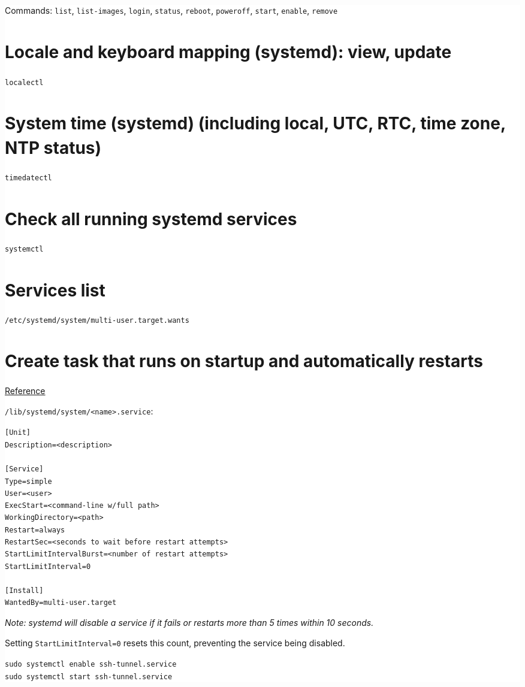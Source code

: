 Commands: `list`, `list-images`, `login`, `status`, `reboot`, `poweroff`, `start`, `enable`, `remove`  

# Locale and keyboard mapping \(systemd\): view, update  

`localectl`  

# System time \(systemd\) \(including local, UTC, RTC, time zone, NTP status\)  

`timedatectl`  

# Check all running systemd services

`systemctl`  

# Services list

`/etc/systemd/system/multi-user.target.wants`

# Create task that runs on startup and automatically restarts

[Reference](https://medium.com/@benmorel/creating-a-linux-service-with-systemd-611b5c8b91d6)

`/lib/systemd/system/<name>.service`:

```
[Unit]  
Description=<description>  

[Service]  
Type=simple   
User=<user>   
ExecStart=<command-line w/full path>   
WorkingDirectory=<path>   
Restart=always  
RestartSec=<seconds to wait before restart attempts>  
StartLimitIntervalBurst=<number of restart attempts>  
StartLimitInterval=0  

[Install]   
WantedBy=multi-user.target
```

_Note: systemd will disable a service if it fails or restarts more than 5 times within 10 seconds._

Setting `StartLimitInterval=0` resets this count, preventing the service being disabled.

`sudo systemctl enable ssh-tunnel.service`  
`sudo systemctl start ssh-tunnel.service`
